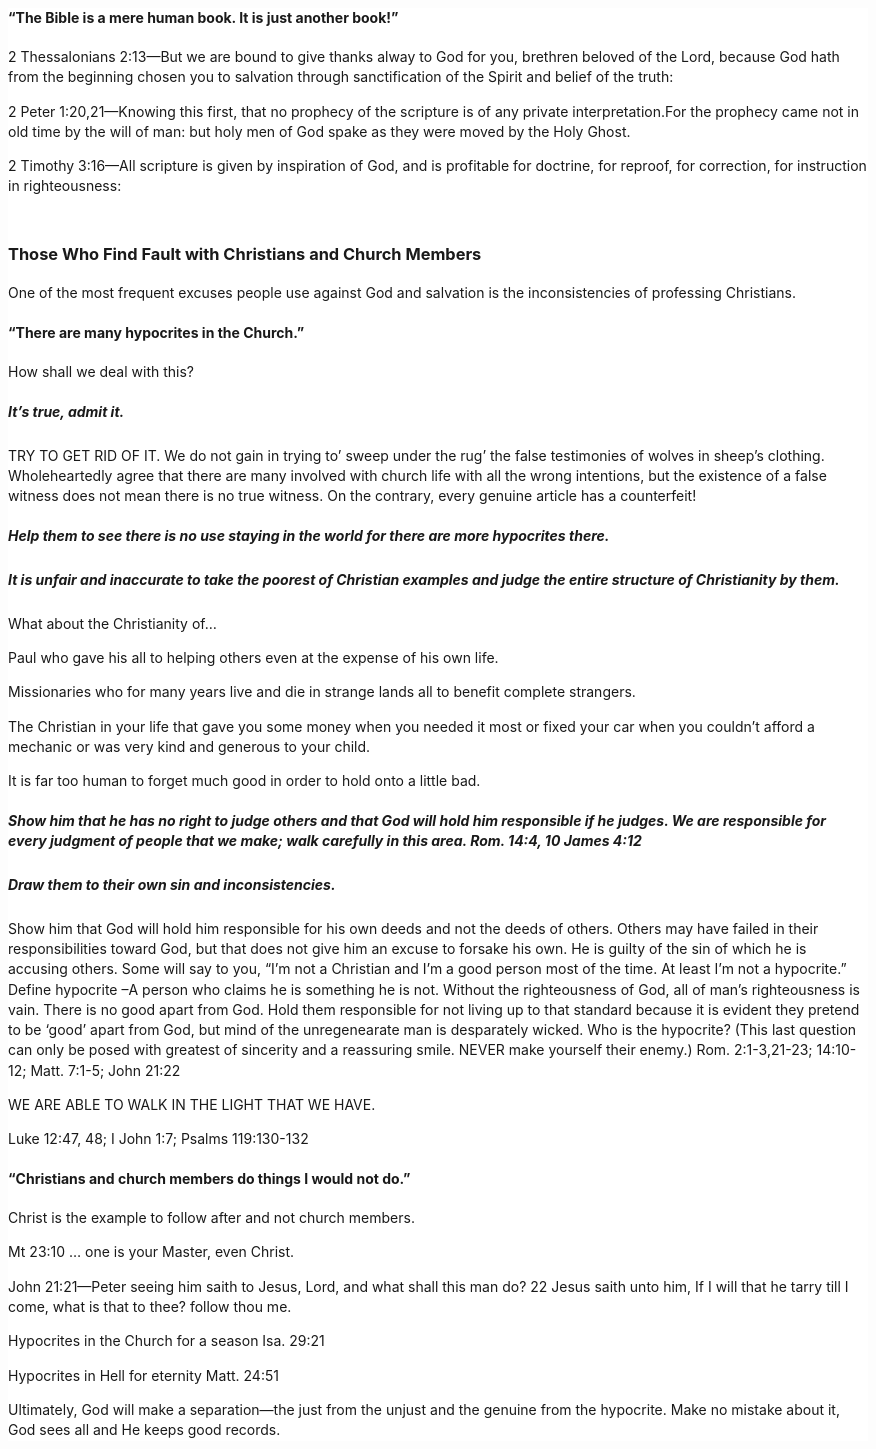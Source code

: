 <h4> &#8220;The Bible is a mere human book. It is just another book!&#8221;</h4>
<p>2 Thessalonians 2:13&#8212;But we are bound to give thanks alway to God for you, brethren beloved of the Lord, because God hath from the beginning chosen you to salvation through sanctification of the Spirit and belief of the truth:</p>
<p>2 Peter 1:20,21&#8212;Knowing this first, that no prophecy of the scripture is of any private interpretation.For the prophecy came not in old time by the will of man: but holy men of God spake as they were moved by the Holy Ghost.</p>
<p>2 Timothy 3:16&#8212;All scripture is given by inspiration of God, and is profitable for doctrine, for reproof, for correction, for instruction in righteousness:</p>

<h3><br clear=all style='page-break-before:always'>Those Who Find Fault with Christians and Church Members</h3>
<p>One of the most frequent excuses people use against God and salvation is the inconsistencies of professing Christians.</p>

<h4>&#8220;There are many hypocrites in the Church.&#8221;</h4>
<p>How shall we deal with this?</p>

<h5>It&#8217;s true, admit it.</h5>
<p>TRY TO GET RID OF IT. We do not gain in trying to&#8217; sweep under the rug&#8217; the false testimonies of wolves in sheep&#8217;s clothing. Wholeheartedly agree that there are many involved with church life with all the wrong intentions, but the existence of a false witness does not mean there is no true witness. On the contrary, every genuine article has a counterfeit!</p>

<h5>Help them to see there is no use staying in the world for there are more hypocrites there.</h5>

<h5>It is unfair and inaccurate to take the poorest of Christian examples and judge the entire structure of Christianity by them.</h5>
<p>What about the Christianity of&#8230;</p>
<p>Paul who gave his all to helping others even at the expense of his own life.</p>
<p>Missionaries who for many years live and die in strange lands all to benefit complete strangers.</p>
<p>The Christian in your life that gave you some money when you needed it most or fixed your car when you couldn&#8217;t afford a mechanic or was very kind and generous to your child.</p>
<p>It is far too human to forget much good in order to hold onto a little bad.</p>

<h5>Show him that he has no right to judge others and that God will hold him responsible if he judges. We are responsible for every judgment of people that we make; walk carefully in this area. Rom. 14:4, 10&#9;James 4:12</h5>

<h5>Draw them to their own sin and inconsistencies.</h5>
<p>Show him that God will hold him responsible for his own deeds and not the deeds of others. Others may have failed in their responsibilities toward God, but that does not give him an excuse to forsake his own. He is guilty of the sin of which he is accusing others. Some will say to you, &#8220;I&#8217;m not a Christian and I&#8217;m a good person most of the time. At least I&#8217;m not a hypocrite.&#8221; Define hypocrite &#8211;A person who claims he is something he is not. Without the righteousness of God, all of man&#8217;s righteousness is vain. There is no good apart from God. Hold them responsible for not living up to that standard because it is evident they pretend to be &#8216;good&#8217; apart from God, but mind of the unregenearate man is desparately wicked. Who is the hypocrite? (This last question can only be posed with greatest of sincerity and a reassuring smile. NEVER make yourself their enemy.) Rom. 2:1-3,21-23; 14:10-12; Matt. 7:1-5; John 21:22</p>
<p>WE ARE ABLE TO WALK IN THE LIGHT THAT WE HAVE.</p>
<p>Luke 12:47, 48; I John 1:7; Psalms 119:130-132</p>

<h4>&#8220;Christians and church members do things I would not do.&#8221;</h4>
<p>Christ is the example to follow after and not church members. </p>
<p>Mt 23:10 &#8230; one is your Master, even Christ.</p>
<p>John 21:21&#8212;Peter seeing him saith to Jesus, Lord, and what shall this man do? 22 Jesus saith unto him, If I will that he tarry till I come, what is that to thee? follow thou me.</p>
<p>Hypocrites in the Church&#9;&#9;for a season&#9;&#9;Isa. 29:21&#9;</p>
<p>Hypocrites in Hell&#9;&#9;&#9;for eternity&#9;&#9;Matt. 24:51&#9;</p>
<p>Ultimately, God will make a separation&#8212;the just from the unjust and the genuine from the hypocrite. Make no mistake about it, God sees all and He keeps good records.</p>
